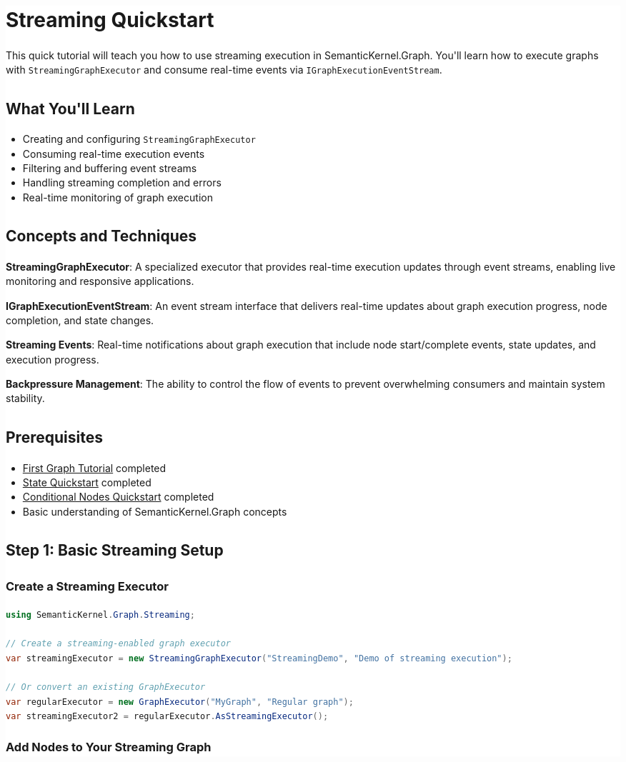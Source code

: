 # Streaming Quickstart

This quick tutorial will teach you how to use streaming execution in SemanticKernel.Graph. You'll learn how to execute graphs with `StreamingGraphExecutor` and consume real-time events via `IGraphExecutionEventStream`.

## What You'll Learn

* Creating and configuring `StreamingGraphExecutor`
* Consuming real-time execution events
* Filtering and buffering event streams
* Handling streaming completion and errors
* Real-time monitoring of graph execution

## Concepts and Techniques

**StreamingGraphExecutor**: A specialized executor that provides real-time execution updates through event streams, enabling live monitoring and responsive applications.

**IGraphExecutionEventStream**: An event stream interface that delivers real-time updates about graph execution progress, node completion, and state changes.

**Streaming Events**: Real-time notifications about graph execution that include node start/complete events, state updates, and execution progress.

**Backpressure Management**: The ability to control the flow of events to prevent overwhelming consumers and maintain system stability.

## Prerequisites

* [First Graph Tutorial](first-graph-5-minutes.md) completed
* [State Quickstart](state-quickstart.md) completed
* [Conditional Nodes Quickstart](conditional-nodes-quickstart.md) completed
* Basic understanding of SemanticKernel.Graph concepts

## Step 1: Basic Streaming Setup

### Create a Streaming Executor

```csharp
using SemanticKernel.Graph.Streaming;

// Create a streaming-enabled graph executor
var streamingExecutor = new StreamingGraphExecutor("StreamingDemo", "Demo of streaming execution");

// Or convert an existing GraphExecutor
var regularExecutor = new GraphExecutor("MyGraph", "Regular graph");
var streamingExecutor2 = regularExecutor.AsStreamingExecutor();
```

### Add Nodes to Your Streaming Graph

